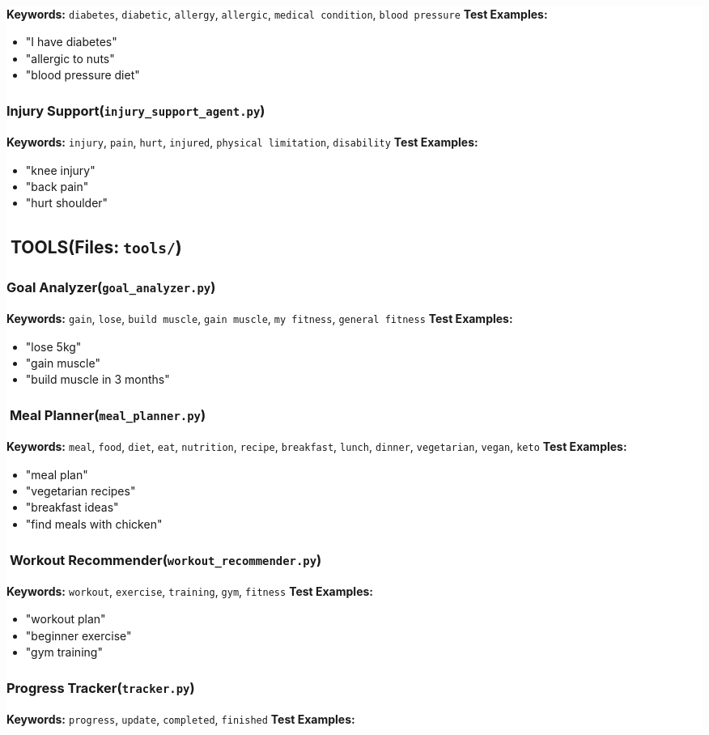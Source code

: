 **Keywords:** `diabetes`, `diabetic`, `allergy`, `allergic`, `medical condition`, `blood pressure`
**Test Examples:**

- "I have diabetes"
- "allergic to nuts"
- "blood pressure diet"


### **Injury Support**(`injury_support_agent.py`)

**Keywords:** `injury`, `pain`, `hurt`, `injured`, `physical limitation`, `disability`
**Test Examples:**

- "knee injury"
- "back pain"
- "hurt shoulder"


## ️ **TOOLS**(Files: `tools/`)

### **Goal Analyzer**(`goal_analyzer.py`)

**Keywords:** `gain`, `lose`, `build muscle`, `gain muscle`, `my fitness`, `general fitness`
**Test Examples:**

- "lose 5kg"
- "gain muscle"
- "build muscle in 3 months"


### ️ **Meal Planner**(`meal_planner.py`)

**Keywords:** `meal`, `food`, `diet`, `eat`, `nutrition`, `recipe`, `breakfast`, `lunch`, `dinner`, `vegetarian`, `vegan`, `keto`
**Test Examples:**

- "meal plan"
- "vegetarian recipes"
- "breakfast ideas"
- "find meals with chicken"


### ️ **Workout Recommender**(`workout_recommender.py`)

**Keywords:** `workout`, `exercise`, `training`, `gym`, `fitness`
**Test Examples:**

- "workout plan"
- "beginner exercise"
- "gym training"


### **Progress Tracker**(`tracker.py`)

**Keywords:** `progress`, `update`, `completed`, `finished`
**Test Examples:**
